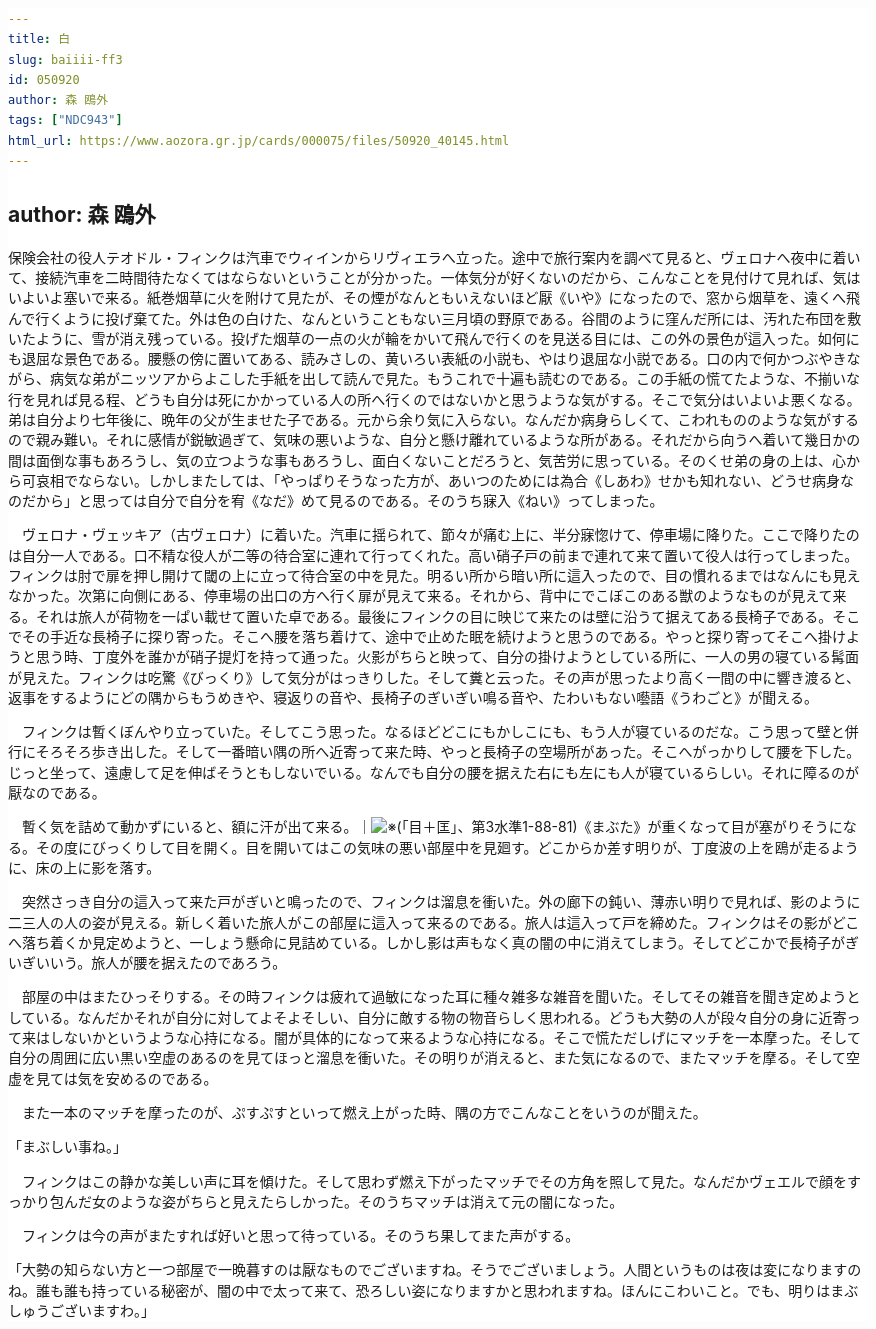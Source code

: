 ```yaml
---
title: 白
slug: baiiii-ff3
id: 050920
author: 森 鴎外
tags: ["NDC943"]
html_url: https://www.aozora.gr.jp/cards/000075/files/50920_40145.html
---
```


## author: 森 鴎外

保険会社の役人テオドル・フィンクは汽車でウィインからリヴィエラへ立った。途中で旅行案内を調べて見ると、ヴェロナへ夜中に着いて、接続汽車を二時間待たなくてはならないということが分かった。一体気分が好くないのだから、こんなことを見付けて見れば、気はいよいよ塞いで来る。紙巻烟草に火を附けて見たが、その煙がなんともいえないほど厭《いや》になったので、窓から烟草を、遠くへ飛んで行くように投げ棄てた。外は色の白けた、なんということもない三月頃の野原である。谷間のように窪んだ所には、汚れた布団を敷いたように、雪が消え残っている。投げた烟草の一点の火が輪をかいて飛んで行くのを見送る目には、この外の景色が這入った。如何にも退屈な景色である。腰懸の傍に置いてある、読みさしの、黄いろい表紙の小説も、やはり退屈な小説である。口の内で何かつぶやきながら、病気な弟がニッツアからよこした手紙を出して読んで見た。もうこれで十遍も読むのである。この手紙の慌てたような、不揃いな行を見れば見る程、どうも自分は死にかかっている人の所へ行くのではないかと思うような気がする。そこで気分はいよいよ悪くなる。弟は自分より七年後に、晩年の父が生ませた子である。元から余り気に入らない。なんだか病身らしくて、こわれもののような気がするので親み難い。それに感情が鋭敏過ぎて、気味の悪いような、自分と懸け離れているような所がある。それだから向うへ着いて幾日かの間は面倒な事もあろうし、気の立つような事もあろうし、面白くないことだろうと、気苦労に思っている。そのくせ弟の身の上は、心から可哀相でならない。しかしまたしては、「やっぱりそうなった方が、あいつのためには為合《しあわ》せかも知れない、どうせ病身なのだから」と思っては自分で自分を宥《なだ》めて見るのである。そのうち寐入《ねい》ってしまった。

　ヴェロナ・ヴェッキア（古ヴェロナ）に着いた。汽車に揺られて、節々が痛む上に、半分寐惚けて、停車場に降りた。ここで降りたのは自分一人である。口不精な役人が二等の待合室に連れて行ってくれた。高い硝子戸の前まで連れて来て置いて役人は行ってしまった。フィンクは肘で扉を押し開けて閾の上に立って待合室の中を見た。明るい所から暗い所に這入ったので、目の慣れるまではなんにも見えなかった。次第に向側にある、停車場の出口の方へ行く扉が見えて来る。それから、背中にでこぼこのある獣のようなものが見えて来る。それは旅人が荷物を一ぱい載せて置いた卓である。最後にフィンクの目に映じて来たのは壁に沿うて据えてある長椅子である。そこでその手近な長椅子に探り寄った。そこへ腰を落ち着けて、途中で止めた眠を続けようと思うのである。やっと探り寄ってそこへ掛けようと思う時、丁度外を誰かが硝子提灯を持って通った。火影がちらと映って、自分の掛けようとしている所に、一人の男の寝ている髯面が見えた。フィンクは吃驚《びっくり》して気分がはっきりした。そして糞と云った。その声が思ったより高く一間の中に響き渡ると、返事をするようにどの隅からもうめきや、寝返りの音や、長椅子のぎいぎい鳴る音や、たわいもない囈語《うわごと》が聞える。

　フィンクは暫くぼんやり立っていた。そしてこう思った。なるほどどこにもかしこにも、もう人が寝ているのだな。こう思って壁と併行にそろそろ歩き出した。そして一番暗い隅の所へ近寄って来た時、やっと長椅子の空場所があった。そこへがっかりして腰を下した。じっと坐って、遠慮して足を伸ばそうともしないでいる。なんでも自分の腰を据えた右にも左にも人が寝ているらしい。それに障るのが厭なのである。

　暫く気を詰めて動かずにいると、額に汗が出て来る。｜![※(「目＋匡」、第3水準1-88-81)](https://www.aozora.gr.jp/cards/000075/files/../../../gaiji/1-88/1-88-81.png)《まぶた》が重くなって目が塞がりそうになる。その度にびっくりして目を開く。目を開いてはこの気味の悪い部屋中を見廻す。どこからか差す明りが、丁度波の上を鴎が走るように、床の上に影を落す。

　突然さっき自分の這入って来た戸がぎいと鳴ったので、フィンクは溜息を衝いた。外の廊下の鈍い、薄赤い明りで見れば、影のように二三人の人の姿が見える。新しく着いた旅人がこの部屋に這入って来るのである。旅人は這入って戸を締めた。フィンクはその影がどこへ落ち着くか見定めようと、一しょう懸命に見詰めている。しかし影は声もなく真の闇の中に消えてしまう。そしてどこかで長椅子がぎいぎいいう。旅人が腰を据えたのであろう。

　部屋の中はまたひっそりする。その時フィンクは疲れて過敏になった耳に種々雑多な雑音を聞いた。そしてその雑音を聞き定めようとしている。なんだかそれが自分に対してよそよそしい、自分に敵する物の物音らしく思われる。どうも大勢の人が段々自分の身に近寄って来はしないかというような心持になる。闇が具体的になって来るような心持になる。そこで慌ただしげにマッチを一本摩った。そして自分の周囲に広い黒い空虚のあるのを見てほっと溜息を衝いた。その明りが消えると、また気になるので、またマッチを摩る。そして空虚を見ては気を安めるのである。

　また一本のマッチを摩ったのが、ぷすぷすといって燃え上がった時、隅の方でこんなことをいうのが聞えた。

「まぶしい事ね。」

　フィンクはこの静かな美しい声に耳を傾けた。そして思わず燃え下がったマッチでその方角を照して見た。なんだかヴェエルで顔をすっかり包んだ女のような姿がちらと見えたらしかった。そのうちマッチは消えて元の闇になった。

　フィンクは今の声がまたすれば好いと思って待っている。そのうち果してまた声がする。

「大勢の知らない方と一つ部屋で一晩暮すのは厭なものでございますね。そうでございましょう。人間というものは夜は変になりますのね。誰も誰も持っている秘密が、闇の中で太って来て、恐ろしい姿になりますかと思われますね。ほんにこわいこと。でも、明りはまぶしゅうございますわ。」
